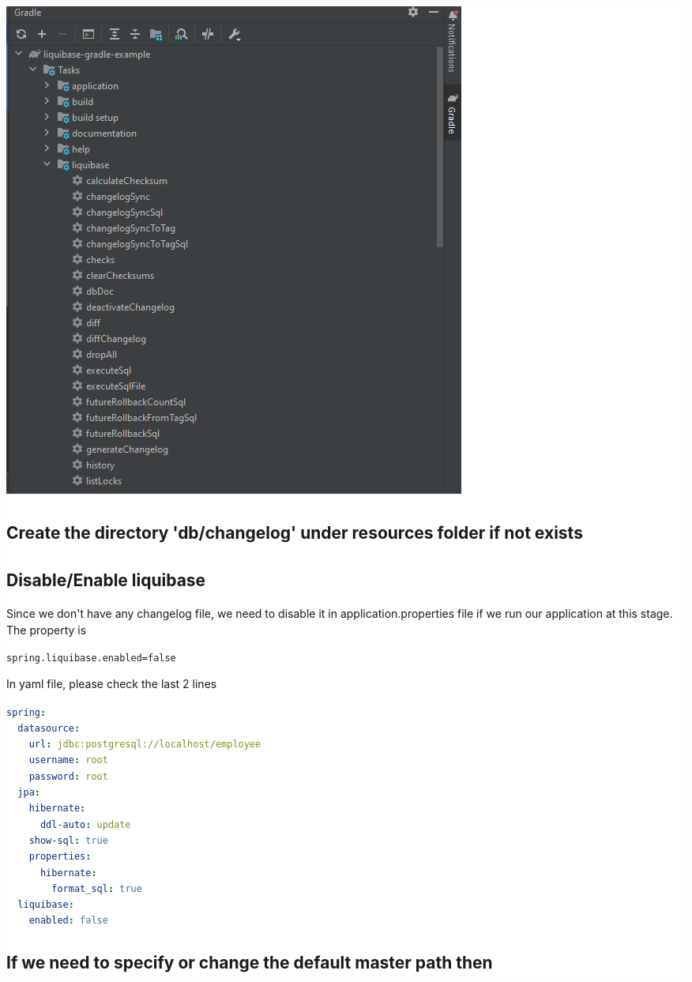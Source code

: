 ![liquibase commands using gradle](images/liquibase-gradle.png)

## Create the directory 'db/changelog' under resources folder if not exists
## Disable/Enable liquibase
Since we don't have any changelog file, we need to disable it in application.properties file if we run our application at this stage. The property is
```
spring.liquibase.enabled=false
```
In yaml file, please check the last 2 lines
```yaml
spring:
  datasource:
    url: jdbc:postgresql://localhost/employee
    username: root
    password: root
  jpa:
    hibernate:
      ddl-auto: update
    show-sql: true
    properties:
      hibernate:
        format_sql: true
  liquibase:
    enabled: false
```
## If we need to specify or change the default master path then
```
```
